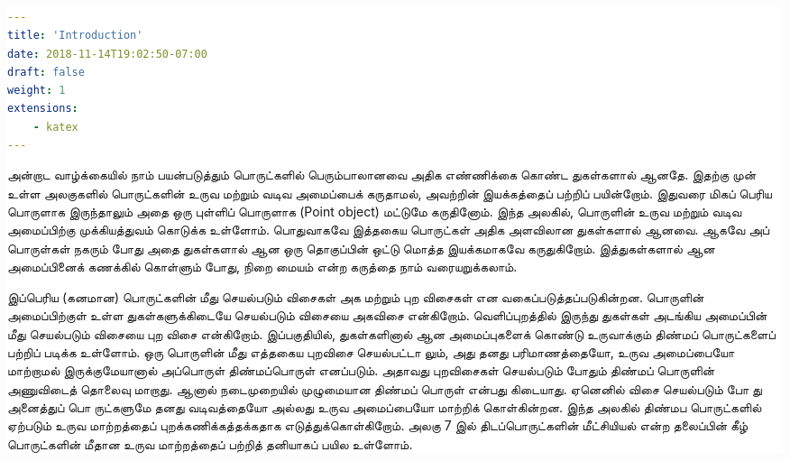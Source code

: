 ```yaml
---
title: 'Introduction'
date: 2018-11-14T19:02:50-07:00
draft: false
weight: 1
extensions:
    - katex
---
```



அன்றாட வாழ்க்கையில் நாம் பயன்படுத்தும்
பொருட்களில் பெரும்பாலானவை அதிக
எண்ணிக்கை கொண்ட துகள்களால் ஆனதே.
இதற்கு முன் உள்ள அலகுகளில் பொருட்களின்
உருவ மற்றும் வடிவ அமைப்பைக் கருதாமல்,
அவற்றின் இயக்கத்தைப் பற்றிப் பயின்றோம்.
இதுவரை மிகப் பெரிய பொருளாக இருந்தாலும்
அதை ஒரு புள்ளிப் பொருளாக (Point object) மட்டுமே
கருதினோம். இந்த அலகில், பொருளின் உருவ
மற்றும் வடிவ அமைப்பிற்கு முக்கியத்துவம் கொடுக்க
உள்ளோம். பொதுவாகவே இத்தகைய பொருட்கள்
அதிக அளவிலான துகள்களால் ஆனவை. ஆகவே
அப் பொருள்கள் நகரும் போது அதை துகள்களால்
ஆன ஒரு தொகுப்பின் ஒட்டு மொத்த இயக்கமாகவே
கருதுகிறோம். இத்துகள்களால் ஆன அமைப்பினைக்
கணக்கில் கொள்ளும் போது, நிறை மையம் என்ற
கருத்தை நாம் வரையறுக்கலாம்.

இப்பெரிய (கனமான) பொருட்களின் மீது
செயல்படும் விசைகள் அக மற்றும் புற விசைகள்
என வகைப்படுத்தப்படுகின்றன. பொருளின்
அமைப்பிற்குள் உள்ள துகள்களுக்கிடையே
செயல்படும் விசையை அகவிசை என்கிறோம்.
வெளிப்புறத்தில் இருந்து துகள்கள் அடங்கிய
அமைப்பின் மீது செயல்படும் விசையை புற விசை
என்கிறோம். இப்பகுதியில், துகள்களினால் ஆன
அமைப்புகளைக் கொண்டு உருவாக்கும் திண்மப்
பொருட்களைப் பற்றிப் படிக்க உள்ளோம். ஒரு
பொருளின் மீது எத்தகைய புறவிசை செயல்பட்டா லும்,
அது தனது பரிமாணத்தையோ, உருவ
அமைப்பையோ மாற்றாமல் இருக்குமேயானால்
அப்பொருள் திண்மப்பொருள் எனப்படும். அதாவது
புறவிசைகள் செயல்படும் போதும் திண்மப்
பொருளின் அணுவிடைத் தொலைவு மாறாது.
ஆனால் நடைமுறையில் முழுமையான திண்மப்
பொருள் என்பது கிடையாது. ஏனெனில் விசை
செயல்படும் போ து அனைத்துப் பொ ருட்களுமே தனது
வடிவத்தையோ அல்லது உருவ அமைப்பையோ
மாற்றிக் கொள்கின்றன. இந்த அலகில் திண்மப பொருட்களில் ஏற்படும் உருவ மாற்றத்தைப்
புறக்கணிக்கத்தக்கதாக எடுத்துக்கொள்கிறோம்.
அலகு 7 இல் திடப்பொருட்களின் மீட்சியியல் என்ற
தலைப்பின் கீழ் பொருட்களின் மீதான உருவ
மாற்றத்தைப் பற்றித் தனியாகப் பயில உள்ளோம்.
